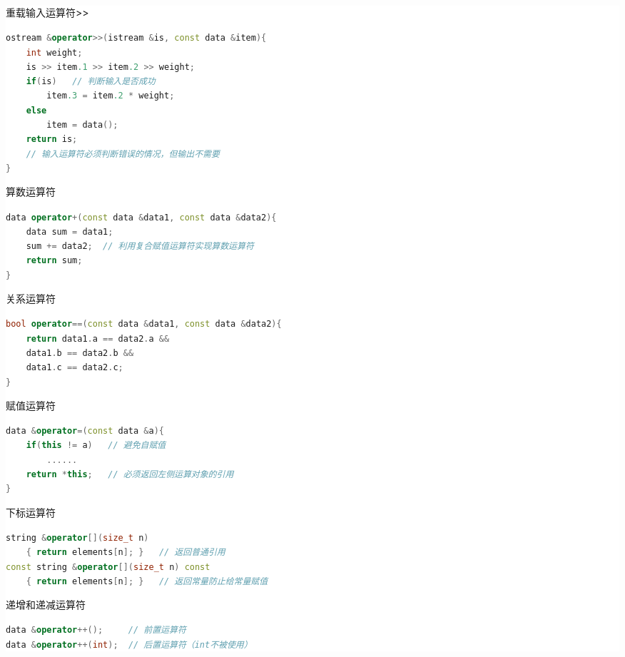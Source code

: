 重载输入运算符>>

```cpp
ostream &operator>>(istream &is, const data &item){
    int weight;
    is >> item.1 >> item.2 >> weight;
    if(is)   // 判断输入是否成功
        item.3 = item.2 * weight;
    else
        item = data();
    return is;
    // 输入运算符必须判断错误的情况，但输出不需要
}
```

算数运算符

```cpp
data operator+(const data &data1, const data &data2){
    data sum = data1;
    sum += data2;  // 利用复合赋值运算符实现算数运算符
    return sum;
}
```

关系运算符

```cpp
bool operator==(const data &data1, const data &data2){
    return data1.a == data2.a &&
    data1.b == data2.b &&
    data1.c == data2.c;
}
```

赋值运算符

```cpp
data &operator=(const data &a){
    if(this != a)   // 避免自赋值
        ......
    return *this;   // 必须返回左侧运算对象的引用
}
```

下标运算符

```cpp
string &operator[](size_t n)
    { return elements[n]; }   // 返回普通引用
const string &operator[](size_t n) const
    { return elements[n]; }   // 返回常量防止给常量赋值
```

递增和递减运算符

```cpp
data &operator++();     // 前置运算符
data &operator++(int);  // 后置运算符（int不被使用）
```
